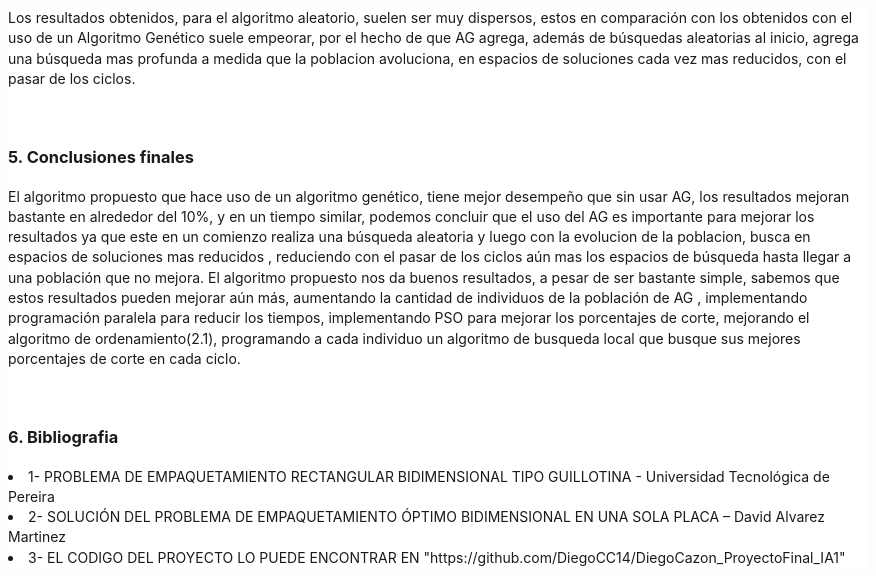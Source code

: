 </p>
Los resultados obtenidos, para el algoritmo aleatorio, suelen ser muy dispersos, estos en comparación con los obtenidos
con el uso de un Algoritmo Genético suele empeorar, por el hecho de que AG agrega, además
de búsquedas aleatorias al inicio, agrega una búsqueda mas profunda a medida que la poblacion avoluciona,
en espacios de soluciones cada vez mas reducidos, con el pasar de los ciclos.
<p>

<br>
  
### 5. Conclusiones finales
<p>
El algoritmo propuesto que hace uso de un algoritmo genético, tiene mejor desempeño que
sin usar AG, los resultados mejoran bastante en alrededor del 10%, y en un tiempo similar, podemos concluir que el
uso del AG es importante para mejorar los resultados ya que este en un comienzo realiza una
búsqueda aleatoria y luego con la evolucion de la poblacion, busca en espacios de soluciones mas
reducidos , reduciendo con el pasar de los ciclos aún mas los espacios de búsqueda hasta llegar a una población que no mejora.
El algoritmo propuesto nos da buenos resultados, a pesar de ser bastante simple, sabemos que estos resultados pueden mejorar aún más,
aumentando la cantidad de individuos de la población de AG , 
implementando programación paralela para reducir los tiempos, implementando PSO 
para mejorar los porcentajes de corte, mejorando el algoritmo de ordenamiento(2.1), programando a cada individuo un algoritmo de busqueda local
que busque sus mejores porcentajes de corte en cada ciclo.
</p>

<br>

### 6. Bibliografia

<li>
1- PROBLEMA DE EMPAQUETAMIENTO RECTANGULAR BIDIMENSIONAL TIPO
GUILLOTINA - Universidad Tecnológica de Pereira
</li>

<li>
2- SOLUCIÓN DEL PROBLEMA DE EMPAQUETAMIENTO ÓPTIMO
BIDIMENSIONAL EN UNA SOLA PLACA – David Alvarez Martinez
</li>

<li>
3- EL CODIGO DEL PROYECTO LO PUEDE ENCONTRAR EN "https://github.com/DiegoCC14/DiegoCazon_ProyectoFinal_IA1"
</li>
